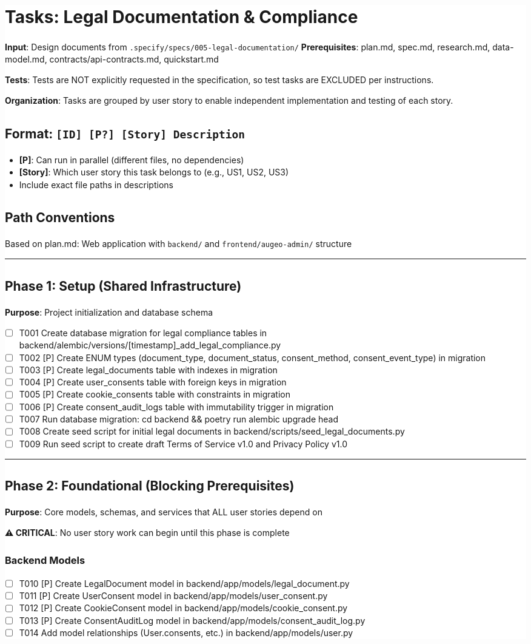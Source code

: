 # Tasks: Legal Documentation & Compliance

**Input**: Design documents from `.specify/specs/005-legal-documentation/`
**Prerequisites**: plan.md, spec.md, research.md, data-model.md, contracts/api-contracts.md, quickstart.md

**Tests**: Tests are NOT explicitly requested in the specification, so test tasks are EXCLUDED per instructions.

**Organization**: Tasks are grouped by user story to enable independent implementation and testing of each story.

## Format: `[ID] [P?] [Story] Description`

- **[P]**: Can run in parallel (different files, no dependencies)
- **[Story]**: Which user story this task belongs to (e.g., US1, US2, US3)
- Include exact file paths in descriptions

## Path Conventions

Based on plan.md: Web application with `backend/` and `frontend/augeo-admin/` structure

---

## Phase 1: Setup (Shared Infrastructure)

**Purpose**: Project initialization and database schema

- [ ] T001 Create database migration for legal compliance tables in backend/alembic/versions/[timestamp]_add_legal_compliance.py
- [ ] T002 [P] Create ENUM types (document_type, document_status, consent_method, consent_event_type) in migration
- [ ] T003 [P] Create legal_documents table with indexes in migration
- [ ] T004 [P] Create user_consents table with foreign keys in migration
- [ ] T005 [P] Create cookie_consents table with constraints in migration
- [ ] T006 [P] Create consent_audit_logs table with immutability trigger in migration
- [ ] T007 Run database migration: cd backend && poetry run alembic upgrade head
- [ ] T008 Create seed script for initial legal documents in backend/scripts/seed_legal_documents.py
- [ ] T009 Run seed script to create draft Terms of Service v1.0 and Privacy Policy v1.0

---

## Phase 2: Foundational (Blocking Prerequisites)

**Purpose**: Core models, schemas, and services that ALL user stories depend on

**⚠️ CRITICAL**: No user story work can begin until this phase is complete

### Backend Models

- [ ] T010 [P] Create LegalDocument model in backend/app/models/legal_document.py
- [ ] T011 [P] Create UserConsent model in backend/app/models/user_consent.py
- [ ] T012 [P] Create CookieConsent model in backend/app/models/cookie_consent.py
- [ ] T013 [P] Create ConsentAuditLog model in backend/app/models/consent_audit_log.py
- [ ] T014 Add model relationships (User.consents, etc.) in backend/app/models/user.py
